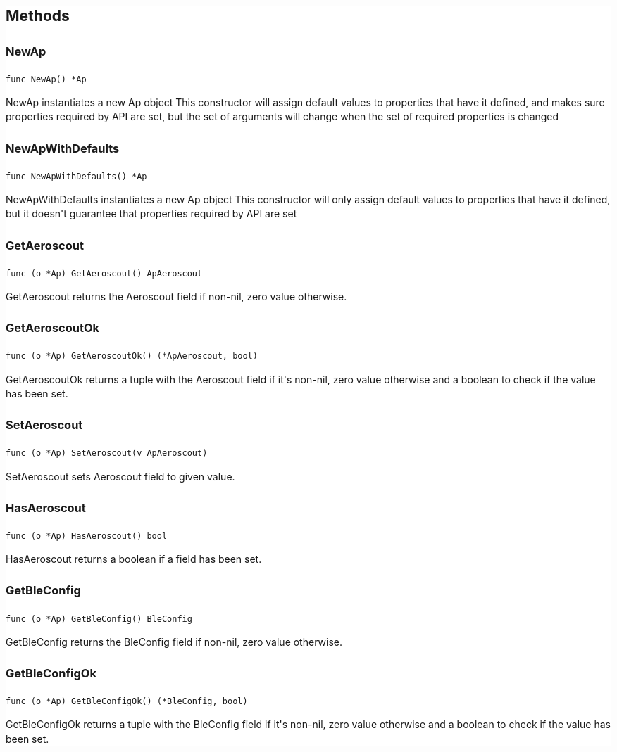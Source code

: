 ## Methods

### NewAp

`func NewAp() *Ap`

NewAp instantiates a new Ap object
This constructor will assign default values to properties that have it defined,
and makes sure properties required by API are set, but the set of arguments
will change when the set of required properties is changed

### NewApWithDefaults

`func NewApWithDefaults() *Ap`

NewApWithDefaults instantiates a new Ap object
This constructor will only assign default values to properties that have it defined,
but it doesn't guarantee that properties required by API are set

### GetAeroscout

`func (o *Ap) GetAeroscout() ApAeroscout`

GetAeroscout returns the Aeroscout field if non-nil, zero value otherwise.

### GetAeroscoutOk

`func (o *Ap) GetAeroscoutOk() (*ApAeroscout, bool)`

GetAeroscoutOk returns a tuple with the Aeroscout field if it's non-nil, zero value otherwise
and a boolean to check if the value has been set.

### SetAeroscout

`func (o *Ap) SetAeroscout(v ApAeroscout)`

SetAeroscout sets Aeroscout field to given value.

### HasAeroscout

`func (o *Ap) HasAeroscout() bool`

HasAeroscout returns a boolean if a field has been set.

### GetBleConfig

`func (o *Ap) GetBleConfig() BleConfig`

GetBleConfig returns the BleConfig field if non-nil, zero value otherwise.

### GetBleConfigOk

`func (o *Ap) GetBleConfigOk() (*BleConfig, bool)`

GetBleConfigOk returns a tuple with the BleConfig field if it's non-nil, zero value otherwise
and a boolean to check if the value has been set.
